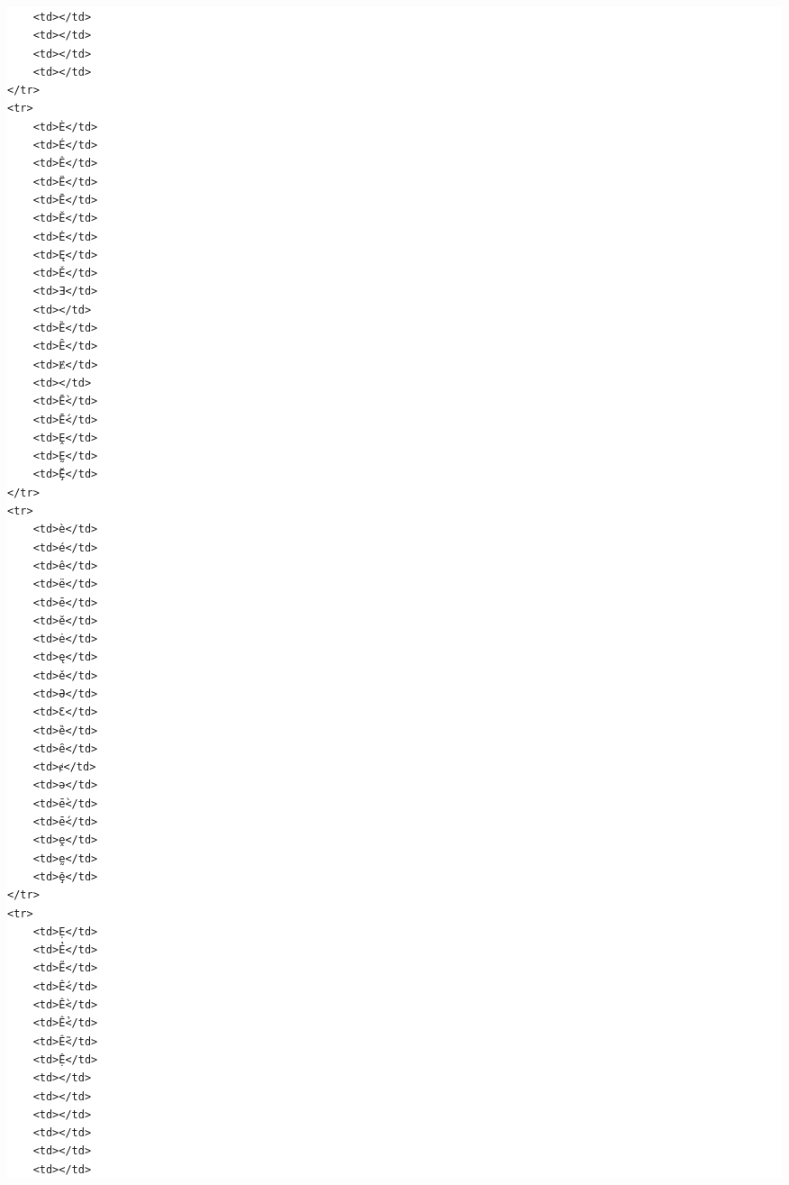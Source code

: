         <td></td>
        <td></td>
        <td></td>
        <td></td>
    </tr>
    <tr>
        <td>È</td>
        <td>É</td>
        <td>Ê</td>
        <td>Ë</td>
        <td>Ē</td>
        <td>Ĕ</td>
        <td>Ė</td>
        <td>Ę</td>
        <td>Ě</td>
        <td>Ǝ</td>
        <td></td>
        <td>Ȅ</td>
        <td>Ȇ</td>
        <td>Ɇ</td>
        <td></td>
        <td>Ḕ</td>
        <td>Ḗ</td>
        <td>Ḙ</td>
        <td>Ḛ</td>
        <td>Ḝ</td>
    </tr>
    <tr>
        <td>è</td>
        <td>é</td>
        <td>ê</td>
        <td>ë</td>
        <td>ē</td>
        <td>ĕ</td>
        <td>ė</td>
        <td>ę</td>
        <td>ě</td>
        <td>Ə</td>
        <td>Ɛ</td>
        <td>ȅ</td>
        <td>ȇ</td>
        <td>ɇ</td>
        <td>ǝ</td>
        <td>ḕ</td>
        <td>ḗ</td>
        <td>ḙ</td>
        <td>ḛ</td>
        <td>ḝ</td>
    </tr>
    <tr>
        <td>Ẹ</td>
        <td>Ẻ</td>
        <td>Ẽ</td>
        <td>Ế</td>
        <td>Ề</td>
        <td>Ể</td>
        <td>Ễ</td>
        <td>Ệ</td>
        <td></td>
        <td></td>
        <td></td>
        <td></td>
        <td></td>
        <td></td>